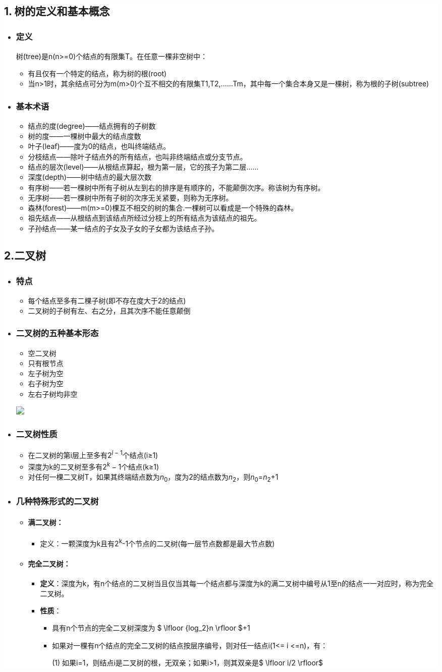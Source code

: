 ## 1. 树的定义和基本概念
+ ### 定义

	树(tree)是n(n>=0)个结点的有限集T。在任意一棵非空树中：
	
	- 有且仅有一个特定的结点，称为树的根(root)
	- 当n>1时，其余结点可分为m(m>0)个互不相交的有限集T1,T2,……Tm，其中每一个集合本身又是一棵树，称为根的子树(subtree)

+ ### 基本术语
	+ 结点的度(degree)——结点拥有的子树数
	+ 树的度——一棵树中最大的结点度数
	+ 叶子(leaf)——度为0的结点，也叫终端结点。 
	+ 分枝结点——除叶子结点外的所有结点，也叫非终端结点或分支节点。
	+ 结点的层次(level)——从根结点算起，根为第一层，它的孩子为第二层……
	+ 深度(depth)——树中结点的最大层次数
	+ 有序树——若一棵树中所有子树从左到右的排序是有顺序的，不能颠倒次序。称该树为有序树。
	+ 无序树——若一棵树中所有子树的次序无关紧要，则称为无序树。
	+ 森林(forest)——m(m>=0)棵互不相交的树的集合.一棵树可以看成是一个特殊的森林。
	+ 祖先结点——从根结点到该结点所经过分枝上的所有结点为该结点的祖先。
	+ 子孙结点——某一结点的子女及子女的子女都为该结点子孙。


## 2.二叉树

+ ### 特点
	+ 每个结点至多有二棵子树(即不存在度大于2的结点)
	+ 二叉树的子树有左、右之分，且其次序不能任意颠倒

+ ### 二叉树的五种基本形态
	+ 空二叉树
	+ 只有根节点
	+ 左子树为空
	+ 右子树为空
	+ 左右子树均非空

	![](http://p0y1qzu73.bkt.clouddn.com/17-12-18/65378072.jpg)

+ ### 二叉树性质
	+ 在二叉树的第i层上至多有$2^{i-1}$个结点(i≥1)
	+ 深度为k的二叉树至多有$2^k-1$个结点(k≥1)
	+ 对任何一棵二叉树T，如果其终端结点数为$n_0$，度为2的结点数为$n_2$，则$n_0$=$n_2$+1

+ ### 几种特殊形式的二叉树
	+ #### 满二叉树：
		+ 定义：一颗深度为k且有2<sup>k</sup>-1个节点的二叉树(每一层节点数都是最大节点数)
	
	+ #### 完全二叉树：
	
		+ **定义**：深度为k，有n个结点的二叉树当且仅当其每一个结点都与深度为k的满二叉树中编号从1至n的结点一一对应时，称为完全二叉树。
		
		+ **性质**：
			+ 具有n个节点的完全二叉树深度为 $ \lfloor {log_2}n \rfloor $+1
			+ 如果对一棵有n个结点的完全二叉树的结点按层序编号，则对任一结点i(1<= i <=n)，有：
  
  				(1)  如果i=1，则结点i是二叉树的根，无双亲；如果i>1，则其双亲是$ \lfloor i/2 \rfloor$
  				